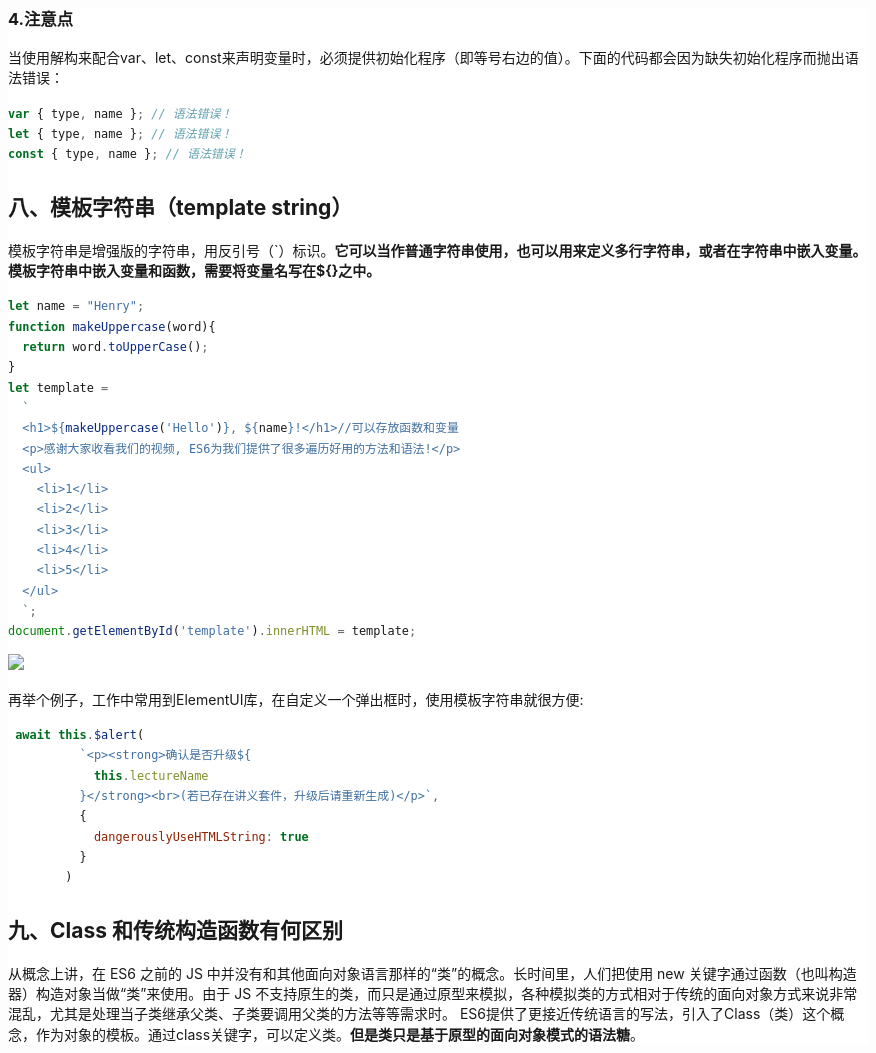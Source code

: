 ### 4.注意点

当使用解构来配合var、let、const来声明变量时，必须提供初始化程序（即等号右边的值）。下面的代码都会因为缺失初始化程序而抛出语法错误：

```javascript
var { type, name }; // 语法错误！ 
let { type, name }; // 语法错误！
const { type, name }; // 语法错误！ 
```

八、模板字符串（template string）
------------------------

模板字符串是增强版的字符串，用反引号（`）标识。**它可以当作普通字符串使用，也可以用来定义多行字符串，或者在字符串中嵌入变量。
模板字符串中嵌入变量和函数，需要将变量名写在${}之中。**

```javascript
let name = "Henry";
function makeUppercase(word){
  return word.toUpperCase();
}
let template = 
  `
  <h1>${makeUppercase('Hello')}, ${name}!</h1>//可以存放函数和变量
  <p>感谢大家收看我们的视频, ES6为我们提供了很多遍历好用的方法和语法!</p>
  <ul>
    <li>1</li>
    <li>2</li>
    <li>3</li>
    <li>4</li>
    <li>5</li>
  </ul>
  `;
document.getElementById('template').innerHTML = template; 
```

![](https://img-blog.csdnimg.cn/img_convert/1ef3fa50f37b2fabc00ccff0bd11db0a.png)

再举个例子，工作中常用到ElementUI库，在自定义一个弹出框时，使用模板字符串就很方便:

```javascript
 await this.$alert(
          `<p><strong>确认是否升级${
            this.lectureName
          }</strong><br>(若已存在讲义套件，升级后请重新生成)</p>`,
          {
            dangerouslyUseHTMLString: true
          }
        ) 
```

九、Class 和传统构造函数有何区别
-------------------

从概念上讲，在 ES6 之前的 JS 中并没有和其他面向对象语言那样的“类”的概念。长时间里，人们把使用 new 关键字通过函数（也叫构造器）构造对象当做“类”来使用。由于 JS 不支持原生的类，而只是通过原型来模拟，各种模拟类的方式相对于传统的面向对象方式来说非常混乱，尤其是处理当子类继承父类、子类要调用父类的方法等等需求时。
ES6提供了更接近传统语言的写法，引入了Class（类）这个概念，作为对象的模板。通过class关键字，可以定义类。**但是类只是基于原型的面向对象模式的语法糖**。
